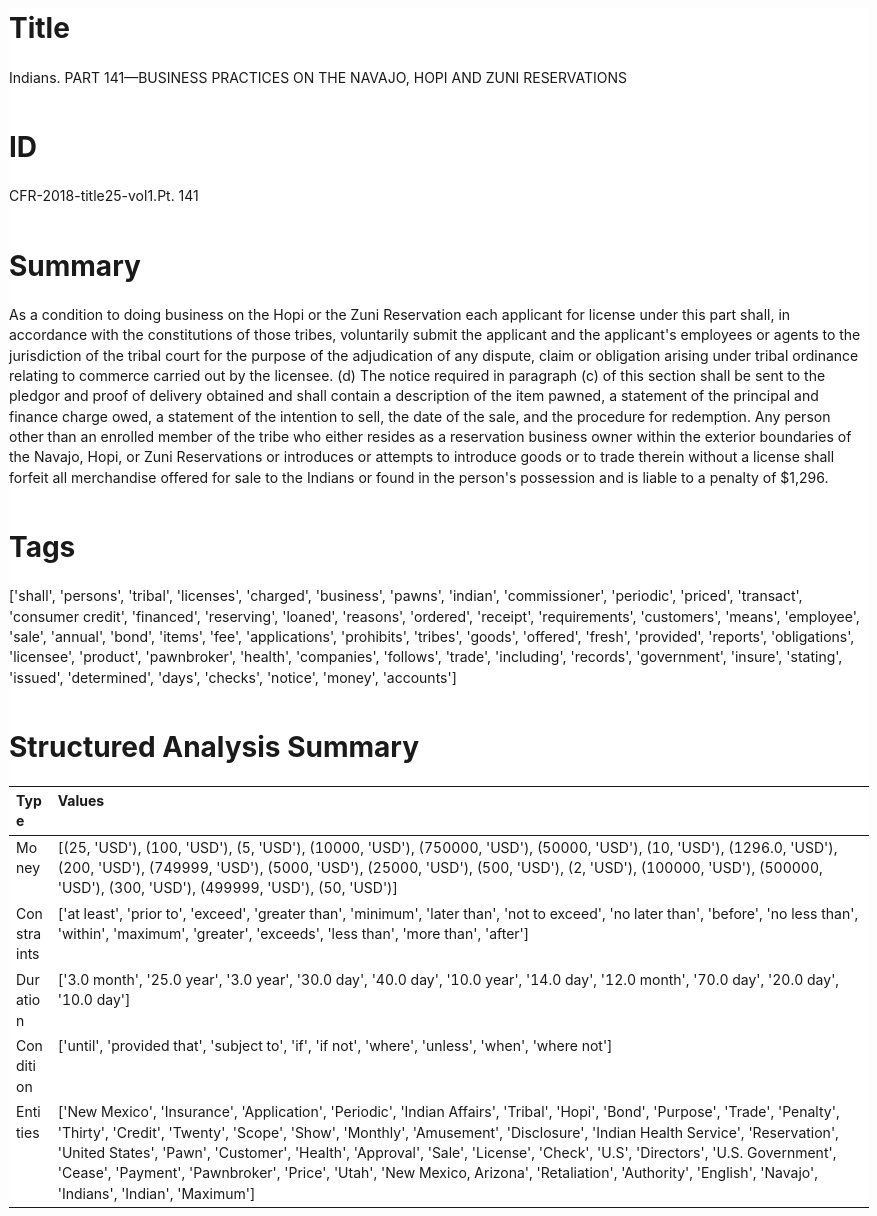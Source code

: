 # Title

 Indians. PART 141—BUSINESS PRACTICES ON THE NAVAJO, HOPI AND ZUNI RESERVATIONS


# ID

 CFR-2018-title25-vol1.Pt. 141


# Summary

As a condition to doing business on the Hopi or the Zuni Reservation each applicant for license under this part shall, in accordance with the constitutions of those tribes, voluntarily submit the applicant and the applicant's employees or agents to the jurisdiction of the tribal court for the purpose of the adjudication of any dispute, claim or obligation arising under tribal ordinance relating to commerce carried out by the licensee.
(d) The notice required in paragraph (c) of this section shall be sent to the pledgor and proof of delivery obtained and shall contain a description of the item pawned, a statement of the principal and finance charge owed, a statement of the intention to sell, the date of the sale, and the procedure for redemption.
Any person other than an enrolled member of the tribe who either resides as a reservation business owner within the exterior boundaries of the Navajo, Hopi, or Zuni Reservations or introduces or attempts to introduce goods or to trade therein without a license shall forfeit all merchandise offered for sale to the Indians or found in the person's possession and is liable to a penalty of $1,296.


# Tags

['shall', 'persons', 'tribal', 'licenses', 'charged', 'business', 'pawns', 'indian', 'commissioner', 'periodic', 'priced', 'transact', 'consumer credit', 'financed', 'reserving', 'loaned', 'reasons', 'ordered', 'receipt', 'requirements', 'customers', 'means', 'employee', 'sale', 'annual', 'bond', 'items', 'fee', 'applications', 'prohibits', 'tribes', 'goods', 'offered', 'fresh', 'provided', 'reports', 'obligations', 'licensee', 'product', 'pawnbroker', 'health', 'companies', 'follows', 'trade', 'including', 'records', 'government', 'insure', 'stating', 'issued', 'determined', 'days', 'checks', 'notice', 'money', 'accounts']


# Structured Analysis Summary

| Type        | Values                                                                                                                                                                                                                                                                                                                                                                                                                                                                                                                                                  |
|:------------|:--------------------------------------------------------------------------------------------------------------------------------------------------------------------------------------------------------------------------------------------------------------------------------------------------------------------------------------------------------------------------------------------------------------------------------------------------------------------------------------------------------------------------------------------------------|
| Money       | [(25, 'USD'), (100, 'USD'), (5, 'USD'), (10000, 'USD'), (750000, 'USD'), (50000, 'USD'), (10, 'USD'), (1296.0, 'USD'), (200, 'USD'), (749999, 'USD'), (5000, 'USD'), (25000, 'USD'), (500, 'USD'), (2, 'USD'), (100000, 'USD'), (500000, 'USD'), (300, 'USD'), (499999, 'USD'), (50, 'USD')]                                                                                                                                                                                                                                                            |
| Constraints | ['at least', 'prior to', 'exceed', 'greater than', 'minimum', 'later than', 'not to exceed', 'no later than', 'before', 'no less than', 'within', 'maximum', 'greater', 'exceeds', 'less than', 'more than', 'after']                                                                                                                                                                                                                                                                                                                                   |
| Duration    | ['3.0 month', '25.0 year', '3.0 year', '30.0 day', '40.0 day', '10.0 year', '14.0 day', '12.0 month', '70.0 day', '20.0 day', '10.0 day']                                                                                                                                                                                                                                                                                                                                                                                                               |
| Condition   | ['until', 'provided that', 'subject to', 'if', 'if not', 'where', 'unless', 'when', 'where not']                                                                                                                                                                                                                                                                                                                                                                                                                                                        |
| Entities    | ['New Mexico', 'Insurance', 'Application', 'Periodic', 'Indian Affairs', 'Tribal', 'Hopi', 'Bond', 'Purpose', 'Trade', 'Penalty', 'Thirty', 'Credit', 'Twenty', 'Scope', 'Show', 'Monthly', 'Amusement', 'Disclosure', 'Indian Health Service', 'Reservation', 'United States', 'Pawn', 'Customer', 'Health', 'Approval', 'Sale', 'License', 'Check', 'U.S', 'Directors', 'U.S. Government', 'Cease', 'Payment', 'Pawnbroker', 'Price', 'Utah', 'New Mexico, Arizona', 'Retaliation', 'Authority', 'English', 'Navajo', 'Indians', 'Indian', 'Maximum'] |